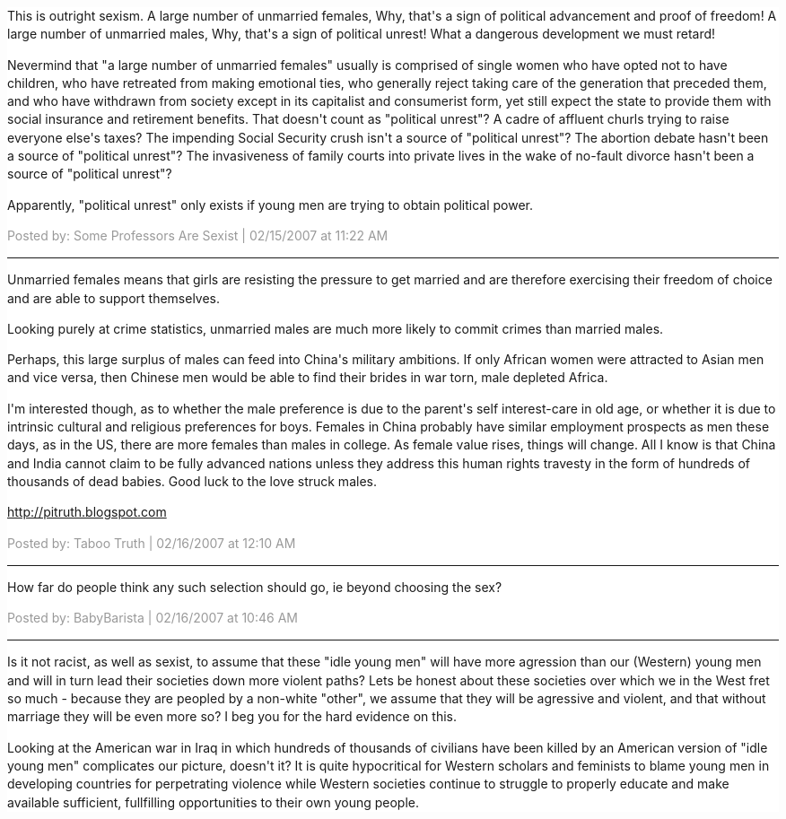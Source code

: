 This is outright sexism. A large number of unmarried females, Why, that's a sign of political advancement and proof of freedom! A large number of unmarried males, Why, that's a sign of political unrest! What a dangerous development we must retard!

Nevermind that "a large number of unmarried females" usually is comprised of single women who have opted not to have children, who have retreated from making emotional ties, who generally reject taking care of the generation that preceded them, and who have withdrawn from society except in its capitalist and consumerist form, yet still expect the state to provide them with social insurance and retirement benefits. That doesn't count as "political unrest"? A cadre of affluent churls trying to raise everyone else's taxes? The impending Social Security crush isn't a source of "political unrest"? The abortion debate hasn't been a source of "political unrest"? The invasiveness of family courts into private lives in the wake of no-fault divorce hasn't been a source of "political unrest"?

Apparently, "political unrest" only exists if young men are trying to obtain political power.

<span style="color:#999">Posted by: Some Professors Are Sexist | 02/15/2007 at 11:22 AM</span>

---

Unmarried females means that girls are resisting the pressure to get married and are therefore exercising their freedom of choice and are able to support themselves.

Looking purely at crime statistics, unmarried males are much more likely to commit crimes than married males. 

Perhaps, this large surplus of males can feed into China's military ambitions. If only African women were attracted to Asian men and vice versa, then Chinese men would be able to find their brides in war torn, male depleted Africa. 

I'm interested though, as to whether the male preference is due to the parent's self interest-care in old age, or whether it is due to intrinsic cultural and religious preferences for boys. Females in China probably have similar employment prospects as men these days, as in the US, there are more females than males in college.
As female value rises, things will change. All I know is that China and India cannot claim to be fully advanced nations unless they address this human rights travesty in the form of hundreds of thousands of dead babies. Good luck to the love struck males. 

http://pitruth.blogspot.com

<span style="color:#999">Posted by: Taboo Truth | 02/16/2007 at 12:10 AM</span>

---

How far do people think any such selection should go, ie beyond choosing the sex?

<span style="color:#999">Posted by: BabyBarista | 02/16/2007 at 10:46 AM</span>

---

Is it not racist, as well as sexist, to assume that these "idle young men" will have more agression than our (Western) young men and will in turn lead their societies down more violent paths? Lets be honest about these societies over which we in the West fret so much - because they are peopled by a non-white "other", we assume that they will be agressive and violent, and that without marriage they will be even more so? I beg you for the hard evidence on this.

Looking at the American war in Iraq in which hundreds of thousands of civilians have been killed by an American version of "idle young men" complicates our picture, doesn't it? It is quite hypocritical for Western scholars and feminists to blame young men in developing countries for perpetrating violence while Western societies continue to struggle to properly educate and make available sufficient, fullfilling opportunities to their own young people. 
